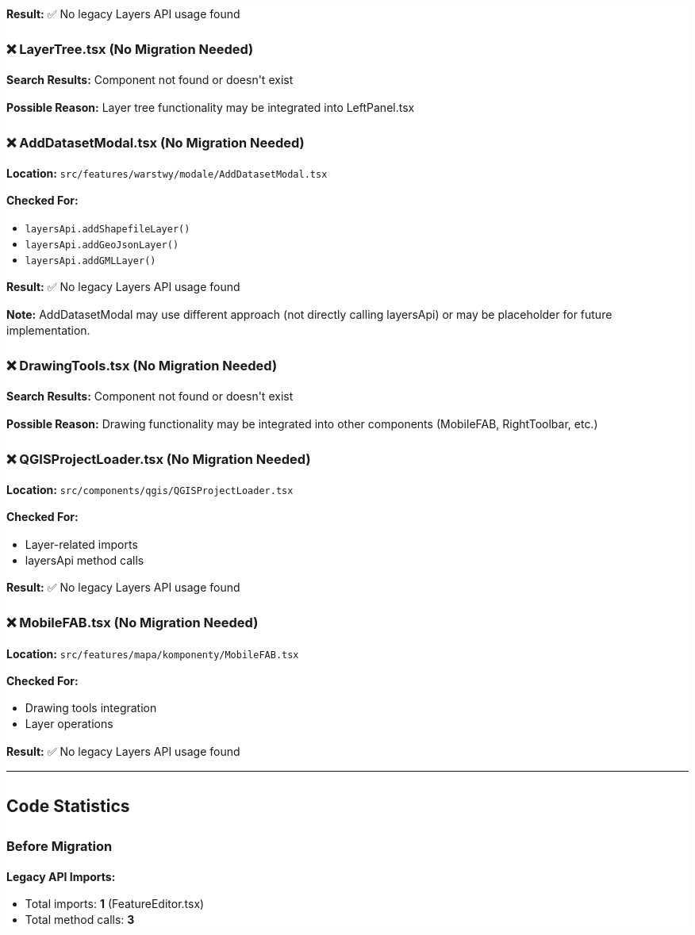 **Result:** ✅ No legacy Layers API usage found

### ❌ LayerTree.tsx (No Migration Needed)

**Search Results:** Component not found or doesn't exist

**Possible Reason:** Layer tree functionality may be integrated into LeftPanel.tsx

### ❌ AddDatasetModal.tsx (No Migration Needed)

**Location:** `src/features/warstwy/modale/AddDatasetModal.tsx`

**Checked For:**
- `layersApi.addShapefileLayer()`
- `layersApi.addGeoJsonLayer()`
- `layersApi.addGMLLayer()`

**Result:** ✅ No legacy Layers API usage found

**Note:** AddDatasetModal may use different approach (not directly calling layersApi) or may be placeholder for future implementation.

### ❌ DrawingTools.tsx (No Migration Needed)

**Search Results:** Component not found or doesn't exist

**Possible Reason:** Drawing functionality may be integrated into other components (MobileFAB, RightToolbar, etc.)

### ❌ QGISProjectLoader.tsx (No Migration Needed)

**Location:** `src/components/qgis/QGISProjectLoader.tsx`

**Checked For:**
- Layer-related imports
- layersApi method calls

**Result:** ✅ No legacy Layers API usage found

### ❌ MobileFAB.tsx (No Migration Needed)

**Location:** `src/features/mapa/komponenty/MobileFAB.tsx`

**Checked For:**
- Drawing tools integration
- Layer operations

**Result:** ✅ No legacy Layers API usage found

---

## Code Statistics

### Before Migration

**Legacy API Imports:**
- Total imports: **1** (FeatureEditor.tsx)
- Total method calls: **3**
